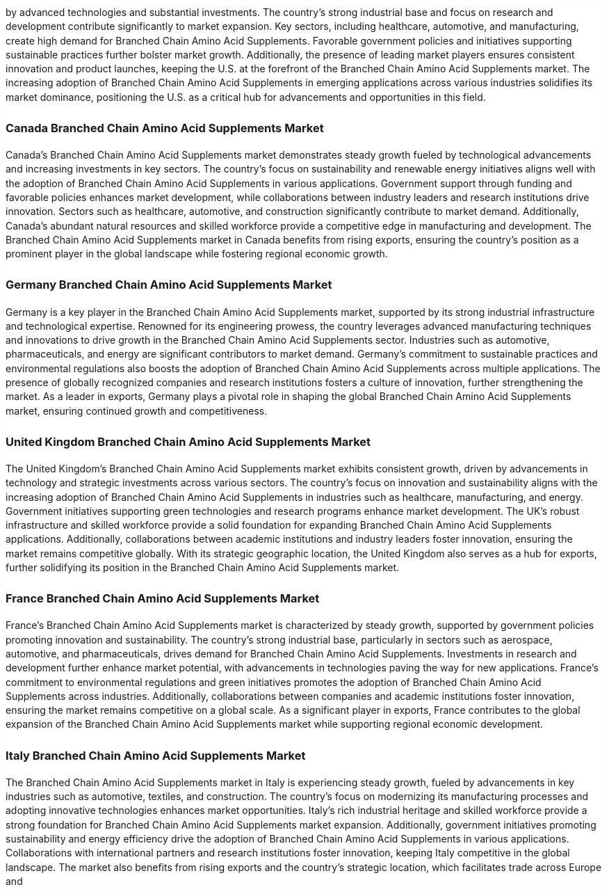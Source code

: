 by advanced technologies and substantial investments. The country&rsquo;s strong industrial base and focus on research and development contribute significantly to market expansion. Key sectors, including healthcare, automotive, and manufacturing, create high demand for Branched Chain Amino Acid Supplements. Favorable government policies and initiatives supporting sustainable practices further bolster market growth. Additionally, the presence of leading market players ensures consistent innovation and product launches, keeping the U.S. at the forefront of the Branched Chain Amino Acid Supplements market. The increasing adoption of Branched Chain Amino Acid Supplements in emerging applications across various industries solidifies its market dominance, positioning the U.S. as a critical hub for advancements and opportunities in this field.</p><h3>Canada Branched Chain Amino Acid Supplements Market</h3><p>Canada&rsquo;s Branched Chain Amino Acid Supplements market demonstrates steady growth fueled by technological advancements and increasing investments in key sectors. The country&rsquo;s focus on sustainability and renewable energy initiatives aligns well with the adoption of Branched Chain Amino Acid Supplements in various applications. Government support through funding and favorable policies enhances market development, while collaborations between industry leaders and research institutions drive innovation. Sectors such as healthcare, automotive, and construction significantly contribute to market demand. Additionally, Canada&rsquo;s abundant natural resources and skilled workforce provide a competitive edge in manufacturing and development. The Branched Chain Amino Acid Supplements market in Canada benefits from rising exports, ensuring the country&rsquo;s position as a prominent player in the global landscape while fostering regional economic growth.</p><h3>Germany Branched Chain Amino Acid Supplements Market</h3><p>Germany is a key player in the Branched Chain Amino Acid Supplements market, supported by its strong industrial infrastructure and technological expertise. Renowned for its engineering prowess, the country leverages advanced manufacturing techniques and innovations to drive growth in the Branched Chain Amino Acid Supplements sector. Industries such as automotive, pharmaceuticals, and energy are significant contributors to market demand. Germany&rsquo;s commitment to sustainable practices and environmental regulations also boosts the adoption of Branched Chain Amino Acid Supplements across multiple applications. The presence of globally recognized companies and research institutions fosters a culture of innovation, further strengthening the market. As a leader in exports, Germany plays a pivotal role in shaping the global Branched Chain Amino Acid Supplements market, ensuring continued growth and competitiveness.</p><h3>United Kingdom Branched Chain Amino Acid Supplements Market</h3><p>The United Kingdom&rsquo;s Branched Chain Amino Acid Supplements market exhibits consistent growth, driven by advancements in technology and strategic investments across various sectors. The country&rsquo;s focus on innovation and sustainability aligns with the increasing adoption of Branched Chain Amino Acid Supplements in industries such as healthcare, manufacturing, and energy. Government initiatives supporting green technologies and research programs enhance market development. The UK&rsquo;s robust infrastructure and skilled workforce provide a solid foundation for expanding Branched Chain Amino Acid Supplements applications. Additionally, collaborations between academic institutions and industry leaders foster innovation, ensuring the market remains competitive globally. With its strategic geographic location, the United Kingdom also serves as a hub for exports, further solidifying its position in the Branched Chain Amino Acid Supplements market.</p><h3>France Branched Chain Amino Acid Supplements Market</h3><p>France&rsquo;s Branched Chain Amino Acid Supplements market is characterized by steady growth, supported by government policies promoting innovation and sustainability. The country&rsquo;s strong industrial base, particularly in sectors such as aerospace, automotive, and pharmaceuticals, drives demand for Branched Chain Amino Acid Supplements. Investments in research and development further enhance market potential, with advancements in technologies paving the way for new applications. France&rsquo;s commitment to environmental regulations and green initiatives promotes the adoption of Branched Chain Amino Acid Supplements across industries. Additionally, collaborations between companies and academic institutions foster innovation, ensuring the market remains competitive on a global scale. As a significant player in exports, France contributes to the global expansion of the Branched Chain Amino Acid Supplements market while supporting regional economic development.</p><h3>Italy Branched Chain Amino Acid Supplements Market</h3><p>The Branched Chain Amino Acid Supplements market in Italy is experiencing steady growth, fueled by advancements in key industries such as automotive, textiles, and construction. The country&rsquo;s focus on modernizing its manufacturing processes and adopting innovative technologies enhances market opportunities. Italy&rsquo;s rich industrial heritage and skilled workforce provide a strong foundation for Branched Chain Amino Acid Supplements market expansion. Additionally, government initiatives promoting sustainability and energy efficiency drive the adoption of Branched Chain Amino Acid Supplements in various applications. Collaborations with international partners and research institutions foster innovation, keeping Italy competitive in the global landscape. The market also benefits from rising exports and the country&rsquo;s strategic location, which facilitates trade across Europe and